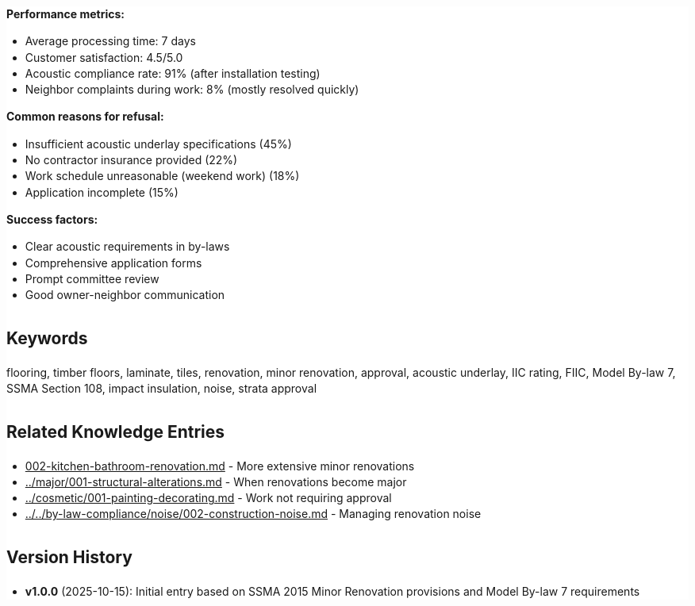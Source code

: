 **Performance metrics:**
- Average processing time: 7 days
- Customer satisfaction: 4.5/5.0
- Acoustic compliance rate: 91% (after installation testing)
- Neighbor complaints during work: 8% (mostly resolved quickly)

**Common reasons for refusal:**
- Insufficient acoustic underlay specifications (45%)
- No contractor insurance provided (22%)
- Work schedule unreasonable (weekend work) (18%)
- Application incomplete (15%)

**Success factors:**
- Clear acoustic requirements in by-laws
- Comprehensive application forms
- Prompt committee review
- Good owner-neighbor communication

## Keywords

flooring, timber floors, laminate, tiles, renovation, minor renovation, approval, acoustic underlay, IIC rating, FIIC, Model By-law 7, SSMA Section 108, impact insulation, noise, strata approval

## Related Knowledge Entries

- [002-kitchen-bathroom-renovation.md](002-kitchen-bathroom-renovation.md) - More extensive minor renovations
- [../major/001-structural-alterations.md](../major/001-structural-alterations.md) - When renovations become major
- [../cosmetic/001-painting-decorating.md](../cosmetic/001-painting-decorating.md) - Work not requiring approval
- [../../by-law-compliance/noise/002-construction-noise.md](../../by-law-compliance/noise/002-construction-noise.md) - Managing renovation noise

## Version History

- **v1.0.0** (2025-10-15): Initial entry based on SSMA 2015 Minor Renovation provisions and Model By-law 7 requirements
